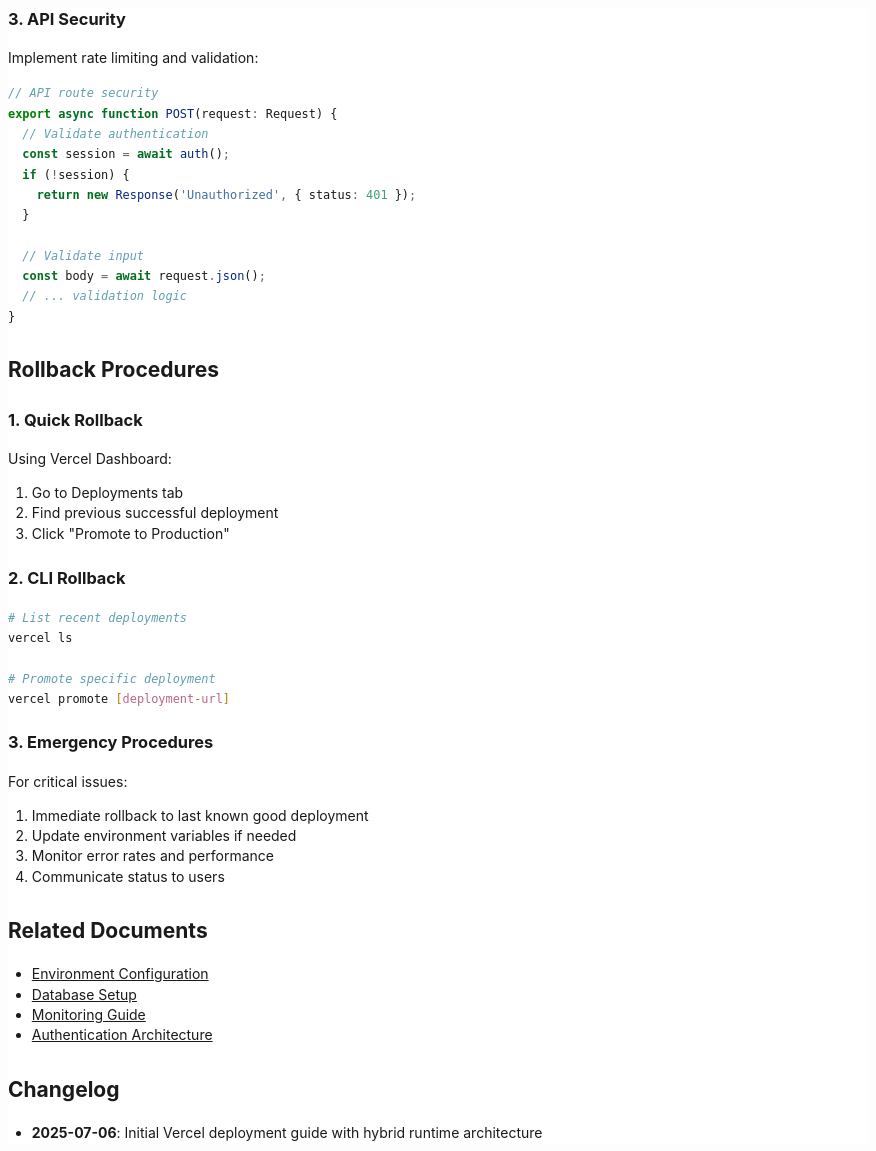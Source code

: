### 3. API Security

Implement rate limiting and validation:
```typescript
// API route security
export async function POST(request: Request) {
  // Validate authentication
  const session = await auth();
  if (!session) {
    return new Response('Unauthorized', { status: 401 });
  }
  
  // Validate input
  const body = await request.json();
  // ... validation logic
}
```

## Rollback Procedures

### 1. Quick Rollback

Using Vercel Dashboard:
1. Go to Deployments tab
2. Find previous successful deployment
3. Click "Promote to Production"

### 2. CLI Rollback

```bash
# List recent deployments
vercel ls

# Promote specific deployment
vercel promote [deployment-url]
```

### 3. Emergency Procedures

For critical issues:
1. Immediate rollback to last known good deployment
2. Update environment variables if needed
3. Monitor error rates and performance
4. Communicate status to users

## Related Documents

- [Environment Configuration](01-environments.md)
- [Database Setup](03-database-setup.md)
- [Monitoring Guide](04-monitoring.md)
- [Authentication Architecture](../02-architecture/05-authentication.md)

## Changelog

- **2025-07-06**: Initial Vercel deployment guide with hybrid runtime architecture
